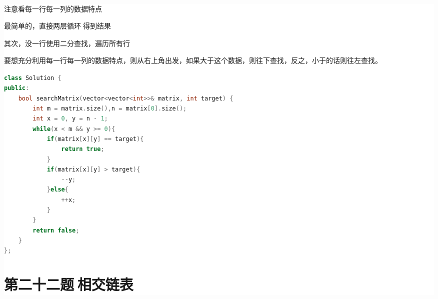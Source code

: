 注意看每一行每一列的数据特点

最简单的，直接两层循环 得到结果

其次，没一行使用二分查找，遍历所有行

要想充分利用每一行每一列的数据特点，则从右上角出发，如果大于这个数据，则往下查找，反之，小于的话则往左查找。

```cpp
class Solution {
public:
    bool searchMatrix(vector<vector<int>>& matrix, int target) {
        int m = matrix.size(),n = matrix[0].size();
        int x = 0, y = n - 1;
        while(x < m && y >= 0){
            if(matrix[x][y] == target){
                return true;
            }
            if(matrix[x][y] > target){
                --y;
            }else{
                ++x;
            }
        }
        return false;
    }
};
```

# 第二十二题 相交链表

